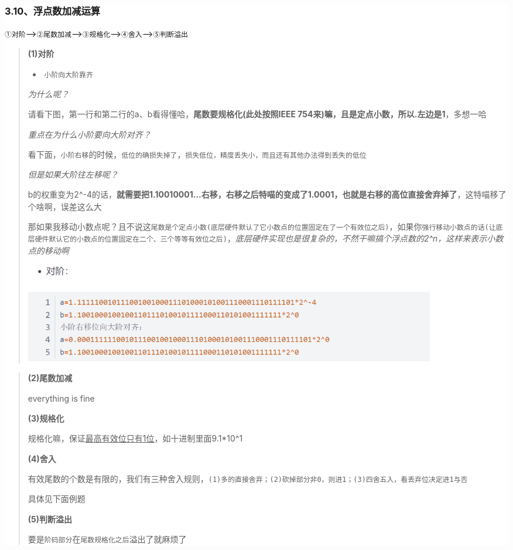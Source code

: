 







### 3.10、浮点数加减运算

`①对阶`——>`②尾数加减`——>`③规格化`——>`④舍入`——>`⑤判断溢出`

> **(1)对阶**
>
> - ​	`小阶向大阶靠齐`
>
> *为什么呢？*
>
> ​	请看下图，第一行和第二行的a、b看得懂哈，**尾数要规格化(此处按照IEEE 754来)嘛，且是定点小数，所以.左边是1**，多想一哈
>
> *重点在为什么小阶要向大阶对齐？*
>
> ​	看下面，`小阶右移`的时候，`低位的确损失掉了`，`损失低位，精度丢失小，而且还有其他办法得到丢失的低位`
>
> *但是如果大阶往左移呢？*
>
> b的权重变为2^-4的话，**就需要把1.10010001...右移，右移之后特喵的变成了1.0001，也就是右移的高位直接舍弃掉了**，这特喵移了个啥啊，误差这么大
>
> ​	那如果我移动小数点呢？且不说这`尾数是个定点小数(底层硬件默认了它小数点的位置固定在了一个有效位之后)`，如果你`强行移动小数点的话(让底层硬件默认它的小数点的位置固定在二个、三个等等有效位之后)`，*底层硬件实现也是很复杂的，不然干嘛搞个浮点数的2^n，这样来表示小数点的移动啊*
>
> <img src="(计算机组成原理上).assets/image-20221005165035446.png" alt="image-20221005165035446" style="zoom:67%;" /> 

> **(2)尾数加减**
>
> everything is fine
>
> **(3)规格化**
>
> 规格化嘛，保证<u>最高有效位只有1位</u>，如十进制里面9.1*10^1
>
> **(4)舍入**
>
> 有效尾数的个数是有限的，我们有三种舍入规则，`(1)多的直接舍弃；(2)砍掉部分非0，则进1；(3)四舍五入，看丢弃位决定进1与否`
>
> 具体见下面例题
>
> **(5)判断溢出**
>
> 要是`阶码部分`在`尾数规格化之后`溢出了就麻烦了
>